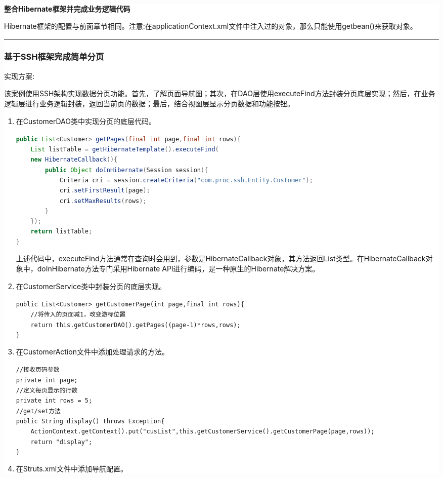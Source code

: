 **整合Hibernate框架并完成业务逻辑代码**

Hibernate框架的配置与前面章节相同。注意:在applicationContext.xml文件中注入过的对象，那么只能使用getbean()来获取对象。

---

### 基于SSH框架完成简单分页

实现方案:

 该案例使用SSH架构实现数据分页功能。首先，了解页面导航图；其次，在DAO层使用executeFind方法封装分页底层实现；然后，在业务逻辑层进行业务逻辑封装，返回当前页的数据；最后，结合视图层显示分页数据和功能按钮。

1. 在CustomerDAO类中实现分页的底层代码。

   ```java
   public List<Customer> getPages(final int page,final int rows){
       List listTable = getHibernateTemplate().executeFind(
       new HibernateCallback(){
           public Object doInHibernate(Session session){
               Criteria cri = session.createCriteria("com.proc.ssh.Entity.Customer");
               cri.setFirstResult(page);
               cri.setMaxResults(rows);
           }
       });
       return listTable;
   }
   ```

   上述代码中，executeFind方法通常在查询时会用到，参数是HibernateCallback对象，其方法返回List类型。在HibernateCallback对象中，doInHibernate方法专门采用Hibernate API进行编码，是一种原生的Hibernate解决方案。

2. 在CustomerService类中封装分页的底层实现。

   ```
   public List<Customer> getCustomerPage(int page,final int rows){
       //将传入的页面减1，改变游标位置
       return this.getCustomerDAO().getPages((page-1)*rows,rows);
   }
   ```

3. 在CustomerAction文件中添加处理请求的方法。

   ```
   //接收页码参数
   private int page;
   //定义每页显示的行数
   private int rows = 5;
   //get/set方法
   public String display() throws Exception{
       ActionContext.getContext().put("cusList",this.getCustomerService().getCustomerPage(page,rows));
       return "display";
   }
   ```

4. 在Struts.xml文件中添加导航配置。
